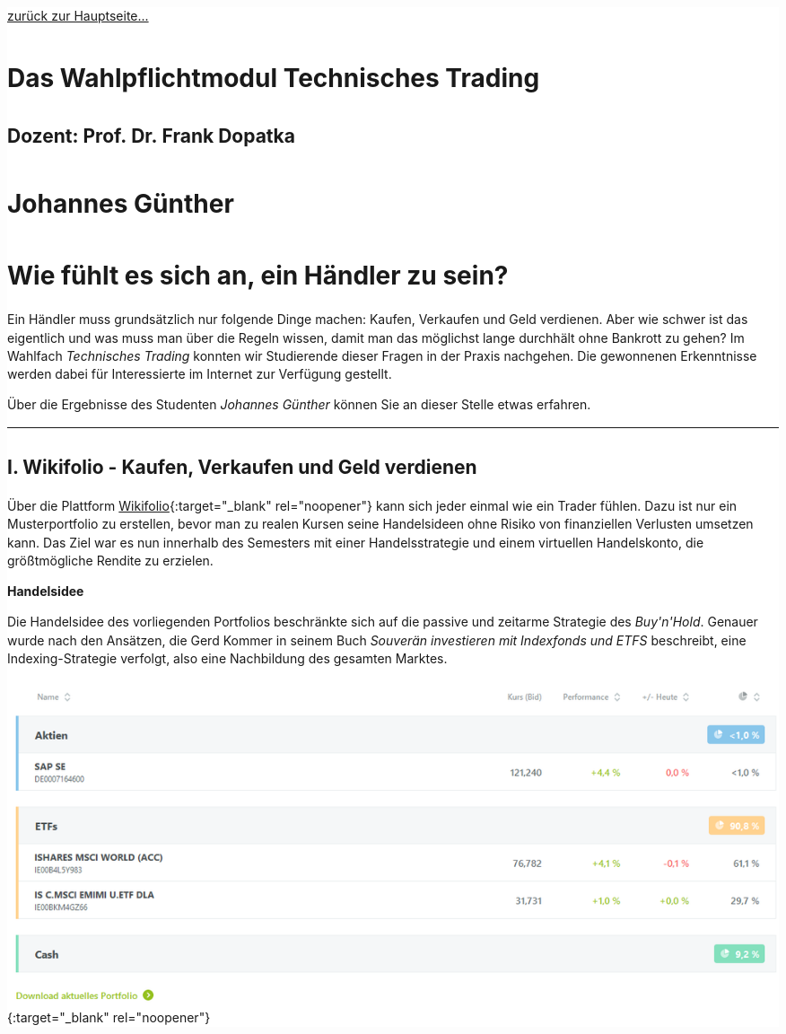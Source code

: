 [zurück zur Hauptseite...](https://informatik-mannheim.github.io/iExpo-Winter-2021/)

Das Wahlpflichtmodul Technisches Trading
========================================

Dozent: Prof. Dr. Frank Dopatka
-------------------------------

# Johannes Günther

# Wie fühlt es sich an, ein Händler zu sein?

Ein Händler muss grundsätzlich nur folgende Dinge machen: Kaufen, Verkaufen und Geld verdienen. Aber wie schwer ist das eigentlich und was muss man über die Regeln wissen, damit man das möglichst lange durchhält ohne Bankrott zu gehen? Im Wahlfach _Technisches Trading_ konnten wir Studierende dieser Fragen in der Praxis nachgehen. Die gewonnenen Erkenntnisse werden dabei für Interessierte im Internet zur Verfügung gestellt.

Über die Ergebnisse des Studenten _Johannes Günther_ können Sie an dieser Stelle etwas erfahren.

---


## I. Wikifolio - Kaufen, Verkaufen und Geld verdienen

Über die Plattform [Wikifolio](https://www.wikifolio.com/de/de/home){:target="_blank" rel="noopener"} kann sich jeder einmal wie ein Trader fühlen. Dazu ist nur ein Musterportfolio zu erstellen, bevor man zu realen Kursen seine Handelsideen ohne Risiko von finanziellen Verlusten umsetzen kann. Das Ziel war es nun innerhalb des Semesters mit einer Handelsstrategie und einem virtuellen Handelskonto, die größtmögliche Rendite zu erzielen.


**Handelsidee**

Die Handelsidee des vorliegenden Portfolios beschränkte sich auf die passive und zeitarme Strategie des _Buy'n'Hold_. Genauer wurde nach den Ansätzen, die Gerd Kommer in seinem Buch _Souverän investieren mit Indexfonds und ETFS_ beschreibt, eine Indexing-Strategie verfolgt, also eine Nachbildung des gesamten Marktes. 

![Wikifolio Positionen](Wikifolio_Portfolio.PNG "Wikifolio Positionen"){:target="_blank" rel="noopener"}
